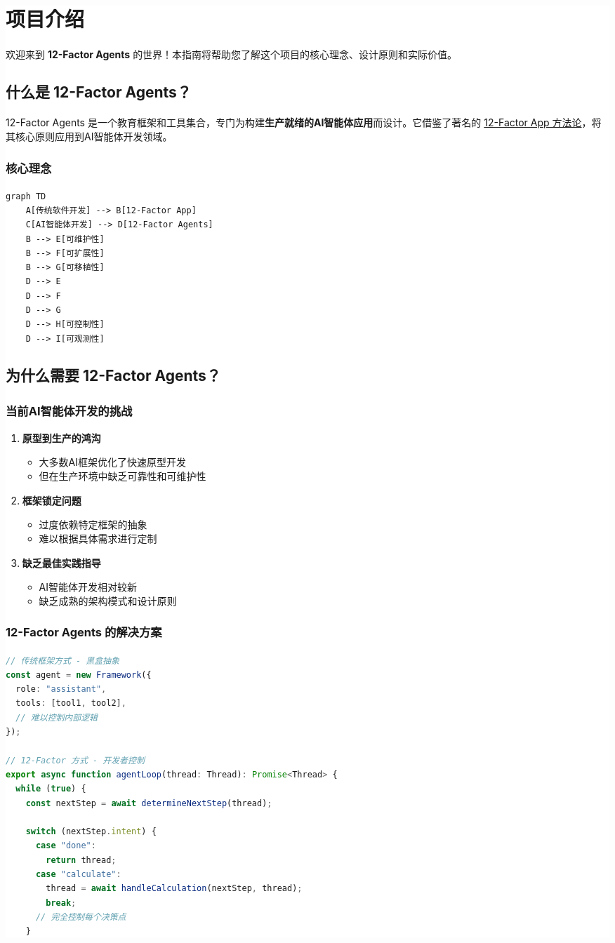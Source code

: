 # 项目介绍

欢迎来到 **12-Factor Agents** 的世界！本指南将帮助您了解这个项目的核心理念、设计原则和实际价值。

## 什么是 12-Factor Agents？

12-Factor Agents 是一个教育框架和工具集合，专门为构建**生产就绪的AI智能体应用**而设计。它借鉴了著名的 [12-Factor App 方法论](https://12factor.net/)，将其核心原则应用到AI智能体开发领域。

### 核心理念

```mermaid
graph TD
    A[传统软件开发] --> B[12-Factor App]
    C[AI智能体开发] --> D[12-Factor Agents]
    B --> E[可维护性]
    B --> F[可扩展性]
    B --> G[可移植性]
    D --> E
    D --> F
    D --> G
    D --> H[可控制性]
    D --> I[可观测性]
```

## 为什么需要 12-Factor Agents？

### 当前AI智能体开发的挑战

1. **原型到生产的鸿沟**
   - 大多数AI框架优化了快速原型开发
   - 但在生产环境中缺乏可靠性和可维护性

2. **框架锁定问题**
   - 过度依赖特定框架的抽象
   - 难以根据具体需求进行定制

3. **缺乏最佳实践指导**
   - AI智能体开发相对较新
   - 缺乏成熟的架构模式和设计原则

### 12-Factor Agents 的解决方案

```typescript
// 传统框架方式 - 黑盒抽象
const agent = new Framework({
  role: "assistant",
  tools: [tool1, tool2],
  // 难以控制内部逻辑
});

// 12-Factor 方式 - 开发者控制
export async function agentLoop(thread: Thread): Promise<Thread> {
  while (true) {
    const nextStep = await determineNextStep(thread);
    
    switch (nextStep.intent) {
      case "done":
        return thread;
      case "calculate":
        thread = await handleCalculation(nextStep, thread);
        break;
      // 完全控制每个决策点
    }
```